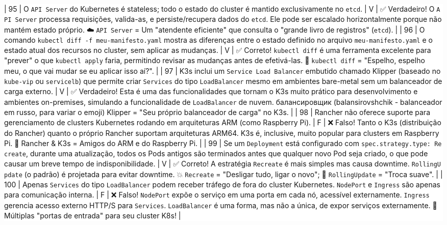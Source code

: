 | 95  | O `API Server` do Kubernetes é stateless; todo o estado do cluster é mantido exclusivamente no `etcd`.                                                                                                                                                                                                                                                                                                                   | V        | ✅ Verdadeiro! O `API Server` processa requisições, valida-as, e persiste/recupera dados do `etcd`. Ele pode ser escalado horizontalmente porque não mantém estado próprio. ☁️ `API Server` = Um "atendente eficiente" que consulta o "grande livro de registros" (`etcd`).                                                                                                                                                                                                                                                             |
| 96  | O comando `kubectl diff -f meu-manifesto.yaml` mostra as diferenças entre o estado definido no arquivo `meu-manifesto.yaml` e o estado atual dos recursos no cluster, sem aplicar as mudanças.                                                                                                                                                                                                                           | V        | ✅ Correto! `kubectl diff` é uma ferramenta excelente para "prever" o que `kubectl apply` faria, permitindo revisar as mudanças antes de efetivá-las. 👀 `kubectl diff` = "Espelho, espelho meu, o que vai mudar se eu aplicar isso aí?".                                                                                                                                                                                                                                                                                               |
| 97  | K3s inclui um `Service Load Balancer` embutido chamado Klipper (baseado no `kube-vip` ou `servicelb`) que permite criar `Services` do tipo `LoadBalancer` mesmo em ambientes bare-metal sem um balanceador de carga externo.                                                                                                                                                                                             | V        | ✅ Verdadeiro! Esta é uma das funcionalidades que tornam o K3s muito prático para desenvolvimento e ambientes on-premises, simulando a funcionalidade de `LoadBalancer` de nuvem.  балансировщик (balansirovshchik - balanceador em russo, para variar o emoji) Klipper = "Seu próprio balanceador de carga" no K3s.                                                                                                                                                                                                                    |
| 98  | Rancher não oferece suporte para gerenciamento de clusters Kubernetes rodando em arquiteturas ARM (como Raspberry Pi).                                                                                                                                                                                                                                                                                                   | F        | ❌ Falso! Tanto o K3s (distribuição do Rancher) quanto o próprio Rancher suportam arquiteturas ARM64. K3s é, inclusive, muito popular para clusters em Raspberry Pi. 🍓 Rancher & K3s = Amigos do ARM e do Raspberry Pi.                                                                                                                                                                                                                                                                                                                |
| 99  | Se um `Deployment` está configurado com `spec.strategy.type: Recreate`, durante uma atualização, todos os Pods antigos são terminados antes que qualquer novo Pod seja criado, o que pode causar um breve tempo de indisponibilidade.                                                                                                                                                                                    | V        | ✅ Correto! A estratégia `Recreate` é mais simples mas causa downtime. `RollingUpdate` (o padrão) é projetada para evitar downtime. 💥 `Recreate` = "Desligar tudo, ligar o novo"; 🌊 `RollingUpdate` = "Troca suave".                                                                                                                                                                                                                                                                                                                  |
| 100 | Apenas `Services` do tipo `LoadBalancer` podem receber tráfego de fora do cluster Kubernetes. `NodePort` e `Ingress` são apenas para comunicação interna.                                                                                                                                                                                                                                                                | F        | ❌ Falso! `NodePort` expõe o serviço em uma porta em cada nó, acessível externamente. `Ingress` gerencia acesso externo HTTP/S para `Services`. `LoadBalancer` é uma forma, mas não a única, de expor serviços externamente. 🚪 Múltiplas "portas de entrada" para seu cluster K8s!                                                                                                                                                                                                                                                     |